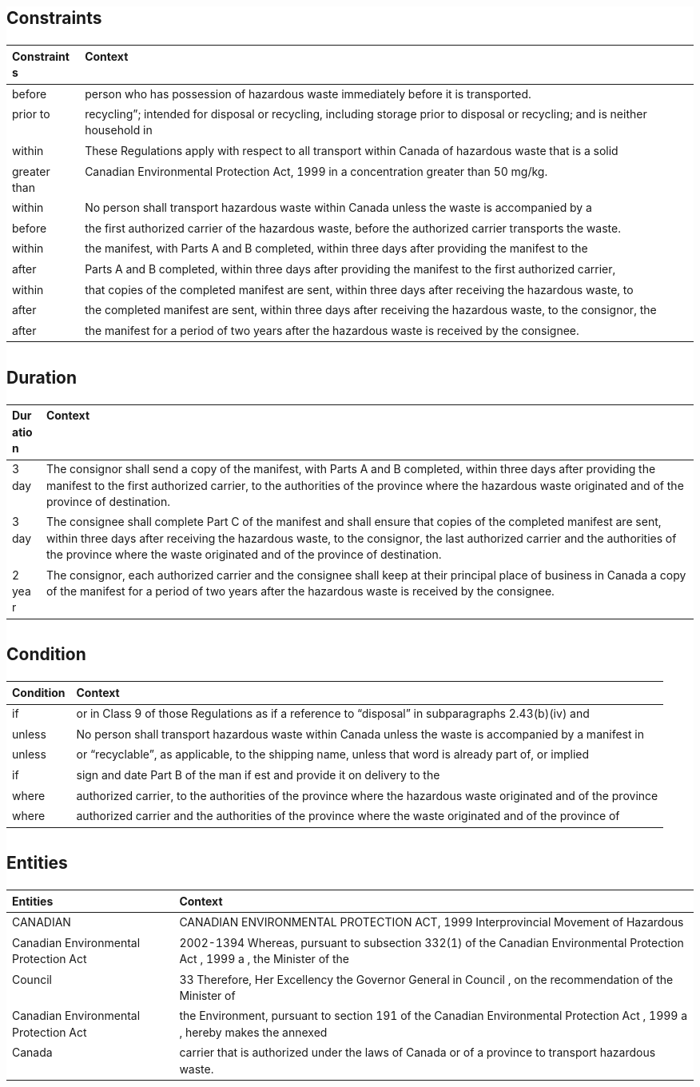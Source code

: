 

## Constraints
| Constraints   | Context                                                                                                                       |
|:--------------|:------------------------------------------------------------------------------------------------------------------------------|
| before        | person who has possession of hazardous waste immediately before  it is transported.                                           |
| prior to      | recycling”; intended for disposal or recycling, including storage prior to disposal or recycling; and is neither household in |
| within        | These Regulations apply with respect to all transport  within Canada of hazardous waste that is a solid                       |
| greater than  | Canadian Environmental Protection Act, 1999 in a concentration greater than  50 mg/kg.                                        |
| within        | No person shall transport hazardous waste  within Canada unless the waste is accompanied by a                                 |
| before        | the first authorized carrier of the hazardous waste, before  the authorized carrier transports the waste.                     |
| within        | the manifest, with Parts A and B completed, within three days after providing the manifest to the                             |
| after         | Parts A and B completed, within three days after providing the manifest to the first authorized carrier,                      |
| within        | that copies of the completed manifest are sent, within three days after receiving the hazardous waste, to                     |
| after         | the completed manifest are sent, within three days after receiving the hazardous waste, to the consignor, the                 |
| after         | the manifest for a period of two years after  the hazardous waste is received by the consignee.                               |


## Duration
| Duration   | Context                                                                                                                                                                                                                                                                                                                      |
|:-----------|:-----------------------------------------------------------------------------------------------------------------------------------------------------------------------------------------------------------------------------------------------------------------------------------------------------------------------------|
| 3 day      | The consignor shall send a copy of the manifest, with Parts A and B completed, within three days after providing the manifest to the first authorized carrier, to the authorities of the province where the hazardous waste originated and of the province of destination.                                                   |
| 3 day      | The consignee shall complete Part C of the manifest and shall ensure that copies of the completed manifest are sent, within three days after receiving the hazardous waste, to the consignor, the last authorized carrier and the authorities of the province where the waste originated and of the province of destination. |
| 2 year     | The consignor, each authorized carrier and the consignee shall keep at their principal place of business in Canada a copy of the manifest for a period of two years after the hazardous waste is received by the consignee.                                                                                                  |


## Condition
| Condition   | Context                                                                                                         |
|:------------|:----------------------------------------------------------------------------------------------------------------|
| if          | or in Class 9 of those Regulations as if a reference to “disposal” in subparagraphs 2.43(b)(iv) and             |
| unless      | No person shall transport hazardous waste within Canada  unless the waste is accompanied by a manifest in       |
| unless      | or “recyclable”, as applicable, to the shipping name, unless that word is already part of, or implied           |
| if          | sign and date Part B of the man if est and provide it on delivery to the                                        |
| where       | authorized carrier, to the authorities of the province where the hazardous waste originated and of the province |
| where       | authorized carrier and the authorities of the province where the waste originated and of the province of        |


## Entities
| Entities                              | Context                                                                                                                        |
|:--------------------------------------|:-------------------------------------------------------------------------------------------------------------------------------|
| CANADIAN                              | CANADIAN ENVIRONMENTAL PROTECTION ACT, 1999 Interprovincial Movement of Hazardous                                              |
| Canadian Environmental Protection Act | 2002-1394 Whereas, pursuant to subsection 332(1) of the   Canadian Environmental Protection Act , 1999 a , the Minister of the |
| Council                               | 33 Therefore, Her Excellency the Governor General in  Council , on the recommendation of the Minister of                       |
| Canadian Environmental Protection Act | the Environment, pursuant to section 191 of the Canadian Environmental Protection Act , 1999 a , hereby makes the annexed      |
| Canada                                | carrier that is authorized under the laws of Canada  or of a province to transport hazardous waste.                            |